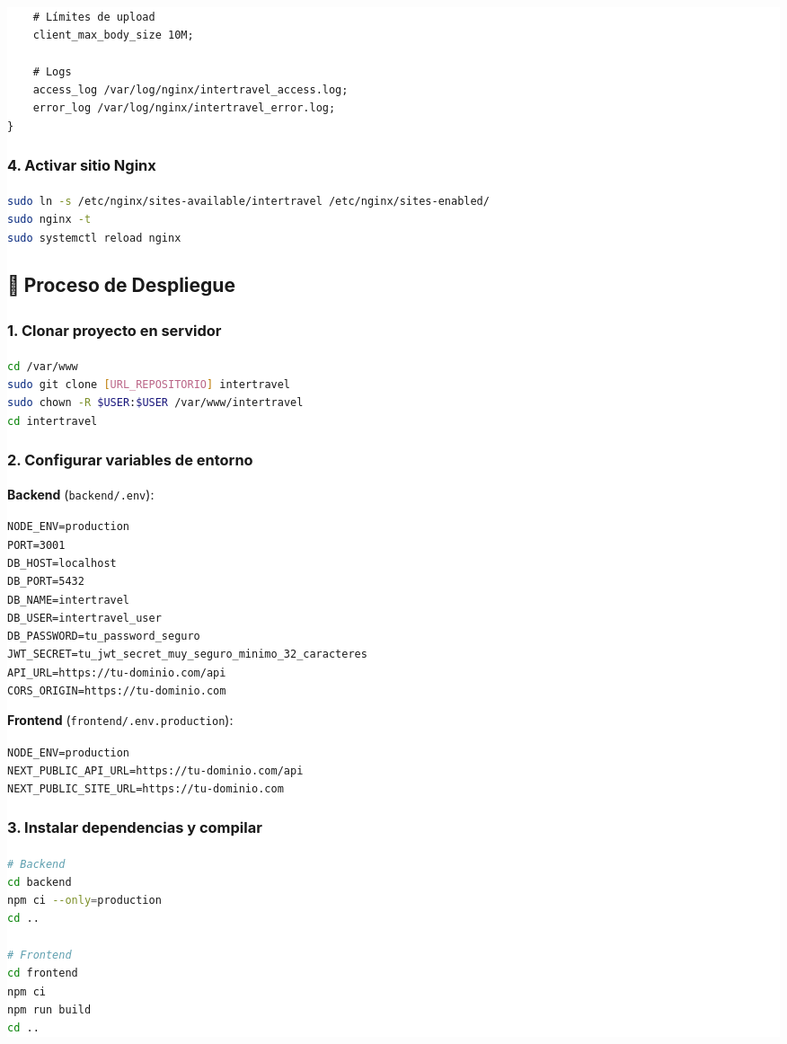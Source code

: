 ```nginx
    # Límites de upload
    client_max_body_size 10M;

    # Logs
    access_log /var/log/nginx/intertravel_access.log;
    error_log /var/log/nginx/intertravel_error.log;
}
```

### 4. Activar sitio Nginx
```bash
sudo ln -s /etc/nginx/sites-available/intertravel /etc/nginx/sites-enabled/
sudo nginx -t
sudo systemctl reload nginx
```

## 🚀 Proceso de Despliegue

### 1. Clonar proyecto en servidor
```bash
cd /var/www
sudo git clone [URL_REPOSITORIO] intertravel
sudo chown -R $USER:$USER /var/www/intertravel
cd intertravel
```

### 2. Configurar variables de entorno

**Backend** (`backend/.env`):
```env
NODE_ENV=production
PORT=3001
DB_HOST=localhost
DB_PORT=5432
DB_NAME=intertravel
DB_USER=intertravel_user
DB_PASSWORD=tu_password_seguro
JWT_SECRET=tu_jwt_secret_muy_seguro_minimo_32_caracteres
API_URL=https://tu-dominio.com/api
CORS_ORIGIN=https://tu-dominio.com
```

**Frontend** (`frontend/.env.production`):
```env
NODE_ENV=production
NEXT_PUBLIC_API_URL=https://tu-dominio.com/api
NEXT_PUBLIC_SITE_URL=https://tu-dominio.com
```

### 3. Instalar dependencias y compilar
```bash
# Backend
cd backend
npm ci --only=production
cd ..

# Frontend
cd frontend
npm ci
npm run build
cd ..
```

